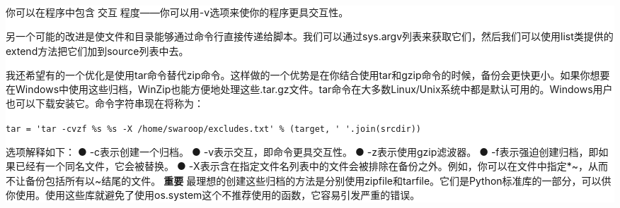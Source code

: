 你可以在程序中包含 交互 程度——你可以用-v选项来使你的程序更具交互性。

另一个可能的改进是使文件和目录能够通过命令行直接传递给脚本。我们可以通过sys.argv列表来获取它们，然后我们可以使用list类提供的extend方法把它们加到source列表中去。

我还希望有的一个优化是使用tar命令替代zip命令。这样做的一个优势是在你结合使用tar和gzip命令的时候，备份会更快更小。如果你想要在Windows中使用这些归档，WinZip也能方便地处理这些.tar.gz文件。tar命令在大多数Linux/Unix系统中都是默认可用的。Windows用户也可以下载安装它。命令字符串现在将称为：

`tar = 'tar -cvzf %s %s -X /home/swaroop/excludes.txt' % (target, ' '.join(srcdir))`

选项解释如下：
● -c表示创建一个归档。
● -v表示交互，即命令更具交互性。
● -z表示使用gzip滤波器。
● -f表示强迫创建归档，即如果已经有一个同名文件，它会被替换。
● -X表示含在指定文件名列表中的文件会被排除在备份之外。例如，你可以在文件中指定*~，从而不让备份包括所有以~结尾的文件。
**重要**
最理想的创建这些归档的方法是分别使用zipfile和tarfile。它们是Python标准库的一部分，可以供你使用。使用这些库就避免了使用os.system这个不推荐使用的函数，它容易引发严重的错误。